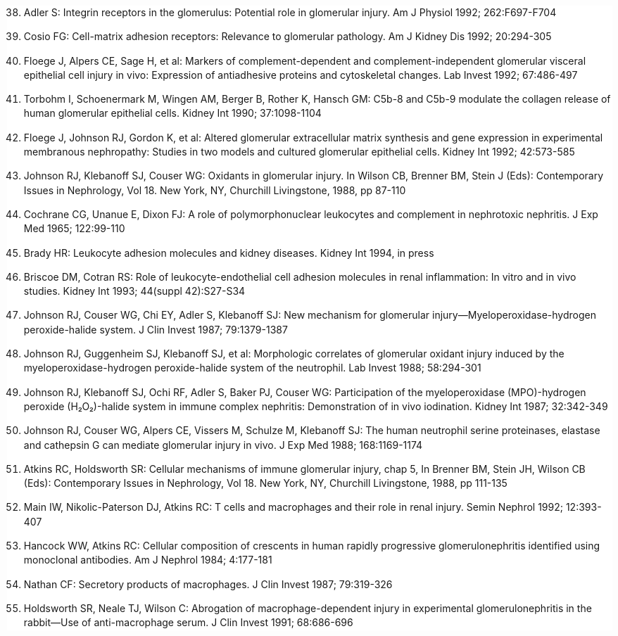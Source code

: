 38. Adler S: Integrin receptors in the glomerulus: Potential role in glomerular injury. Am J Physiol 1992; 262:F697-F704

39. Cosio FG: Cell-matrix adhesion receptors: Relevance to glomerular pathology. Am J Kidney Dis 1992; 20:294-305

40. Floege J, Alpers CE, Sage H, et al: Markers of complement-dependent and complement-independent glomerular visceral epithelial cell injury in vivo: Expression of antiadhesive proteins and cytoskeletal changes. Lab Invest 1992; 67:486-497

41. Torbohm I, Schoenermark M, Wingen AM, Berger B, Rother K, Hansch GM: C5b-8 and C5b-9 modulate the collagen release of human glomerular epithelial cells. Kidney Int 1990; 37:1098-1104

42. Floege J, Johnson RJ, Gordon K, et al: Altered glomerular extracellular matrix synthesis and gene expression in experimental membranous nephropathy: Studies in two models and cultured glomerular epithelial cells. Kidney Int 1992; 42:573-585

43. Johnson RJ, Klebanoff SJ, Couser WG: Oxidants in glomerular injury. In Wilson CB, Brenner BM, Stein J (Eds): Contemporary Issues in Nephrology, Vol 18. New York, NY, Churchill Livingstone, 1988, pp 87-110

44. Cochrane CG, Unanue E, Dixon FJ: A role of polymorphonuclear leukocytes and complement in nephrotoxic nephritis. J Exp Med 1965; 122:99-110

45. Brady HR: Leukocyte adhesion molecules and kidney diseases. Kidney Int 1994, in press

46. Briscoe DM, Cotran RS: Role of leukocyte-endothelial cell adhesion molecules in renal inflammation: In vitro and in vivo studies. Kidney Int 1993; 44(suppl 42):S27-S34

47. Johnson RJ, Couser WG, Chi EY, Adler S, Klebanoff SJ: New mechanism for glomerular injury—Myeloperoxidase-hydrogen peroxide-halide system. J Clin Invest 1987; 79:1379-1387

48. Johnson RJ, Guggenheim SJ, Klebanoff SJ, et al: Morphologic correlates of glomerular oxidant injury induced by the myeloperoxidase-hydrogen peroxide-halide system of the neutrophil. Lab Invest 1988; 58:294-301

49. Johnson RJ, Klebanoff SJ, Ochi RF, Adler S, Baker PJ, Couser WG: Participation of the myeloperoxidase (MPO)-hydrogen peroxide (H₂O₂)-halide system in immune complex nephritis: Demonstration of in vivo iodination. Kidney Int 1987; 32:342-349

50. Johnson RJ, Couser WG, Alpers CE, Vissers M, Schulze M, Klebanoff SJ: The human neutrophil serine proteinases, elastase and cathepsin G can mediate glomerular injury in vivo. J Exp Med 1988; 168:1169-1174

51. Atkins RC, Holdsworth SR: Cellular mechanisms of immune glomerular injury, chap 5, In Brenner BM, Stein JH, Wilson CB (Eds): Contemporary Issues in Nephrology, Vol 18. New York, NY, Churchill Livingstone, 1988, pp 111-135

52. Main IW, Nikolic-Paterson DJ, Atkins RC: T cells and macrophages and their role in renal injury. Semin Nephrol 1992; 12:393-407

53. Hancock WW, Atkins RC: Cellular composition of crescents in human rapidly progressive glomerulonephritis identified using monoclonal antibodies. Am J Nephrol 1984; 4:177-181

54. Nathan CF: Secretory products of macrophages. J Clin Invest 1987; 79:319-326

55. Holdsworth SR, Neale TJ, Wilson C: Abrogation of macrophage-dependent injury in experimental glomerulonephritis in the rabbit—Use of anti-macrophage serum. J Clin Invest 1991; 68:686-696

